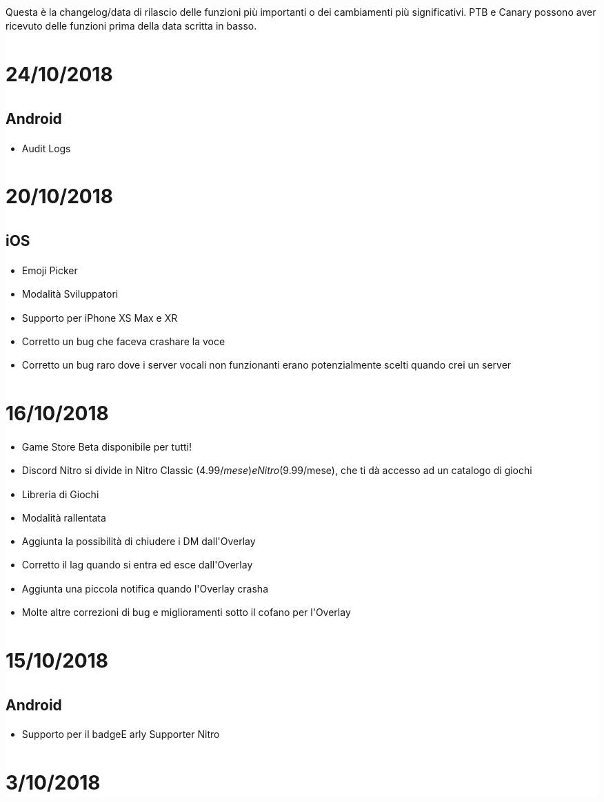 


Questa è la changelog/data di rilascio delle funzioni più importanti o dei cambiamenti più significativi. PTB e Canary possono aver ricevuto delle funzioni prima della data scritta in basso.

# 24/10/2018

## Android

- Audit Logs


# 20/10/2018

## iOS

* Emoji Picker

* Modalità Sviluppatori
* Supporto per iPhone XS Max e XR

* Corretto un bug che faceva crashare la voce

* Corretto un bug raro dove i server vocali non funzionanti erano potenzialmente scelti quando crei un server


# 16/10/2018

* Game Store Beta disponibile per tutti!

* Discord Nitro si divide in Nitro Classic ($4.99/mese) e Nitro ($9.99/mese), che ti dà accesso ad un catalogo di giochi

* Libreria di Giochi
* Modalità rallentata
* Aggiunta la possibilità di chiudere i DM dall'Overlay

* Corretto il lag quando si entra ed esce dall'Overlay

* Aggiunta una piccola notifica quando l'Overlay crasha

* Molte altre correzioni di bug e miglioramenti sotto il cofano per l'Overlay


# 15/10/2018

## Android

* Supporto per il badgeE arly Supporter Nitro


# 3/10/2018

